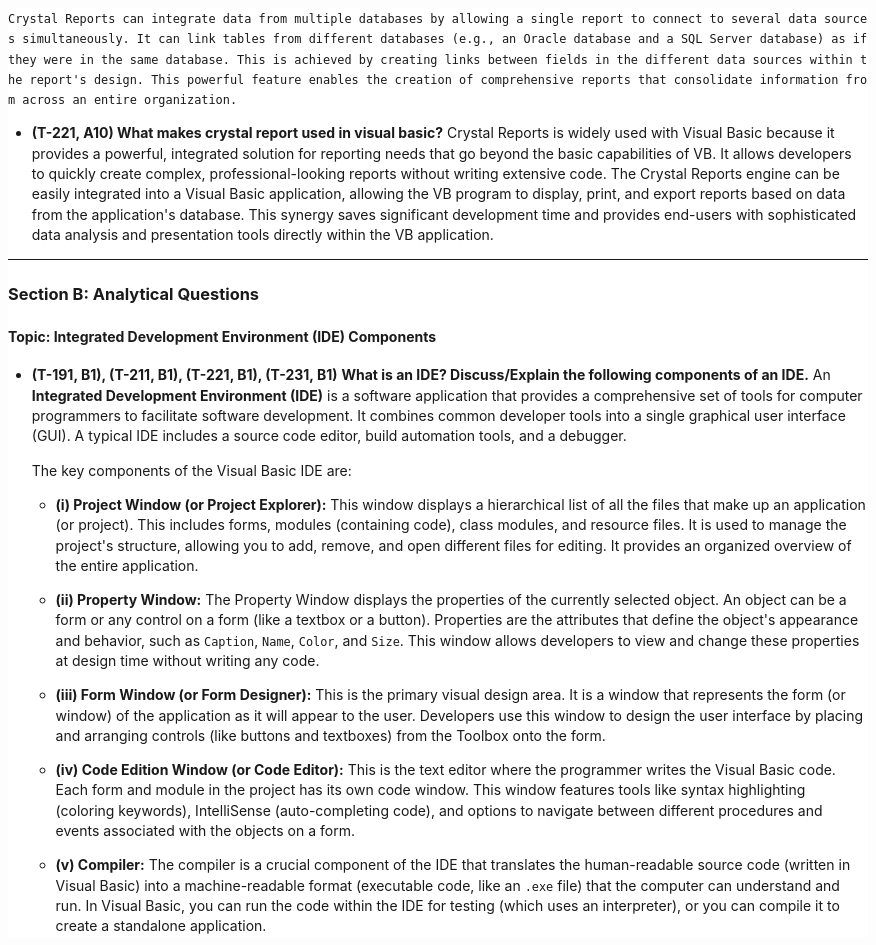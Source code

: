     Crystal Reports can integrate data from multiple databases by allowing a single report to connect to several data sources simultaneously. It can link tables from different databases (e.g., an Oracle database and a SQL Server database) as if they were in the same database. This is achieved by creating links between fields in the different data sources within the report's design. This powerful feature enables the creation of comprehensive reports that consolidate information from across an entire organization.

*   **(T-221, A10) What makes crystal report used in visual basic?**
    Crystal Reports is widely used with Visual Basic because it provides a powerful, integrated solution for reporting needs that go beyond the basic capabilities of VB. It allows developers to quickly create complex, professional-looking reports without writing extensive code. The Crystal Reports engine can be easily integrated into a Visual Basic application, allowing the VB program to display, print, and export reports based on data from the application's database. This synergy saves significant development time and provides end-users with sophisticated data analysis and presentation tools directly within the VB application.

***

### **Section B: Analytical Questions**

#### **Topic: Integrated Development Environment (IDE) Components**

*   **(T-191, B1), (T-211, B1), (T-221, B1), (T-231, B1)**
    **What is an IDE? Discuss/Explain the following components of an IDE.**
    An **Integrated Development Environment (IDE)** is a software application that provides a comprehensive set of tools for computer programmers to facilitate software development. It combines common developer tools into a single graphical user interface (GUI). A typical IDE includes a source code editor, build automation tools, and a debugger.

    The key components of the Visual Basic IDE are:

    *   **(i) Project Window (or Project Explorer):** This window displays a hierarchical list of all the files that make up an application (or project). This includes forms, modules (containing code), class modules, and resource files. It is used to manage the project's structure, allowing you to add, remove, and open different files for editing. It provides an organized overview of the entire application.

    *   **(ii) Property Window:** The Property Window displays the properties of the currently selected object. An object can be a form or any control on a form (like a textbox or a button). Properties are the attributes that define the object's appearance and behavior, such as `Caption`, `Name`, `Color`, and `Size`. This window allows developers to view and change these properties at design time without writing any code.

    *   **(iii) Form Window (or Form Designer):** This is the primary visual design area. It is a window that represents the form (or window) of the application as it will appear to the user. Developers use this window to design the user interface by placing and arranging controls (like buttons and textboxes) from the Toolbox onto the form.

    *   **(iv) Code Edition Window (or Code Editor):** This is the text editor where the programmer writes the Visual Basic code. Each form and module in the project has its own code window. This window features tools like syntax highlighting (coloring keywords), IntelliSense (auto-completing code), and options to navigate between different procedures and events associated with the objects on a form.

    *   **(v) Compiler:** The compiler is a crucial component of the IDE that translates the human-readable source code (written in Visual Basic) into a machine-readable format (executable code, like an `.exe` file) that the computer can understand and run. In Visual Basic, you can run the code within the IDE for testing (which uses an interpreter), or you can compile it to create a standalone application.
